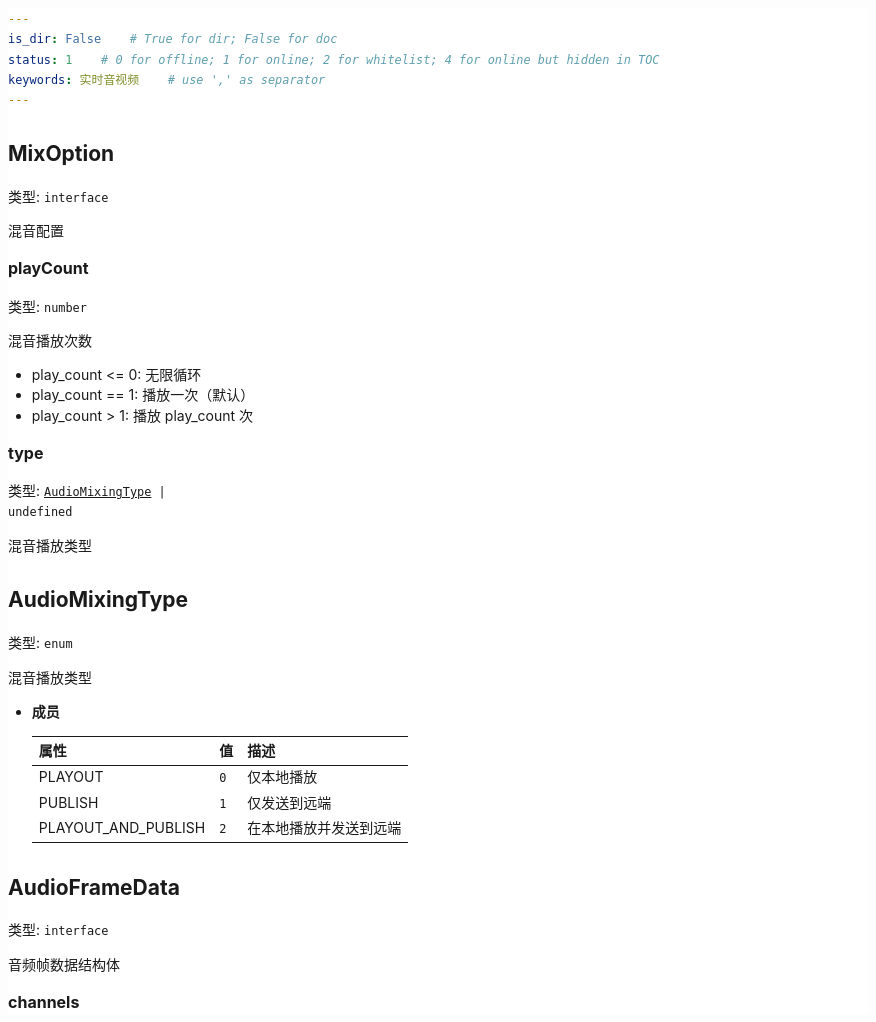 ```yaml
---
is_dir: False    # True for dir; False for doc
status: 1    # 0 for offline; 1 for online; 2 for whitelist; 4 for online but hidden in TOC
keywords: 实时音视频    # use ',' as separator
---
```


## MixOption <span id="mixoption"></span>

类型: `interface`

混音配置

<p style="font-size: 16px;font-weight: bolder;"> playCount <span id="mixoption-playcount"></span></p> 

类型: <code>number</code>

混音播放次数
+ play_count <= 0: 无限循环
+ play_count == 1: 播放一次（默认）
+ play_count > 1: 播放 play_count 次

<p style="font-size: 16px;font-weight: bolder;"> type <span id="mixoption-type"></span></p> 

类型: <code>[AudioMixingType](#audiomixingtype) | undefined</code>

混音播放类型


## AudioMixingType <span id="audiomixingtype"></span>

类型: `enum`

混音播放类型

- **成员**

  | 属性 | 值 | 描述 |
  | :-- | :-- | :-- |
  | PLAYOUT | `0` | 仅本地播放 |
  | PUBLISH | `1` | 仅发送到远端 |
  | PLAYOUT_AND_PUBLISH | `2` | 在本地播放并发送到远端 |


## AudioFrameData <span id="audioframedata"></span>

类型: `interface`

音频帧数据结构体

<p style="font-size: 16px;font-weight: bolder;"> channels <span id="audioframedata-channels"></span></p> 
